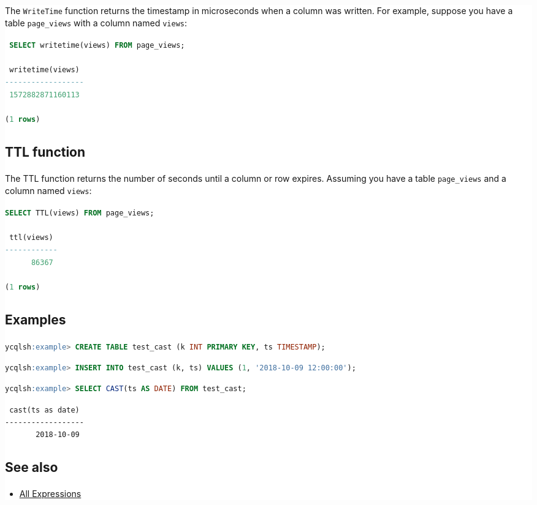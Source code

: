The `WriteTime` function returns the timestamp in microseconds when a column was written.
For example, suppose you have a table `page_views` with a column named `views`:

```sql
 SELECT writetime(views) FROM page_views;

 writetime(views)
------------------
 1572882871160113

(1 rows)
```

## TTL function

The TTL function returns the number of seconds until a column or row expires.
Assuming you have a table `page_views` and a column named `views`:

```sql
SELECT TTL(views) FROM page_views;

 ttl(views)
------------
      86367

(1 rows)
```

## Examples

```sql
ycqlsh:example> CREATE TABLE test_cast (k INT PRIMARY KEY, ts TIMESTAMP);
```

```sql
ycqlsh:example> INSERT INTO test_cast (k, ts) VALUES (1, '2018-10-09 12:00:00');
```

```sql
ycqlsh:example> SELECT CAST(ts AS DATE) FROM test_cast;
```

```
 cast(ts as date)
------------------
       2018-10-09
```

## See also

- [All Expressions](..##expressions)
